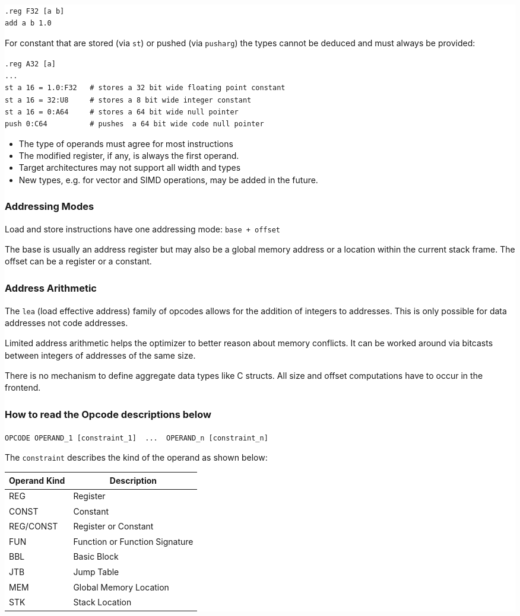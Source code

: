 ```
.reg F32 [a b]
add a b 1.0
```

For constant that are stored (via `st`) or pushed (via `pusharg`) the types
cannot be deduced and must always be provided:

```
.reg A32 [a]
...
st a 16 = 1.0:F32   # stores a 32 bit wide floating point constant
st a 16 = 32:U8     # stores a 8 bit wide integer constant
st a 16 = 0:A64     # stores a 64 bit wide null pointer
push 0:C64          # pushes  a 64 bit wide code null pointer
```


* The type of operands must agree for most instructions
* The modified register, if any, is always the first operand.
* Target architectures may not support all width and types
* New types, e.g. for vector and SIMD operations, may be added in the future.


### Addressing Modes

Load and store instructions have one addressing mode: `base + offset`

The base is usually an address register but may also be a global memory
address or a location within the current stack frame.
The offset can be a register or a constant.

### Address Arithmetic

The `lea` (load effective address) family of opcodes allows for the
addition of integers to addresses. This is only possible for data addresses
not code addresses.

Limited address arithmetic helps the optimizer to better reason about memory
conflicts. It can be worked around via bitcasts between
integers of addresses of the same size.

There is no mechanism to define aggregate data types like C structs. All
size and offset computations have to occur in the frontend.

###  How to read the Opcode descriptions below

```
OPCODE OPERAND_1 [constraint_1]  ...  OPERAND_n [constraint_n]
```

The `constraint` describes the kind of the operand as shown below:

| Operand Kind | Description |
| ----- | ---- |
| REG | Register |
| CONST | Constant |
| REG/CONST | Register or Constant |
| FUN | Function or Function Signature|
| BBL | Basic Block|
| JTB | Jump Table |
| MEM | Global Memory Location |
| STK | Stack Location |
